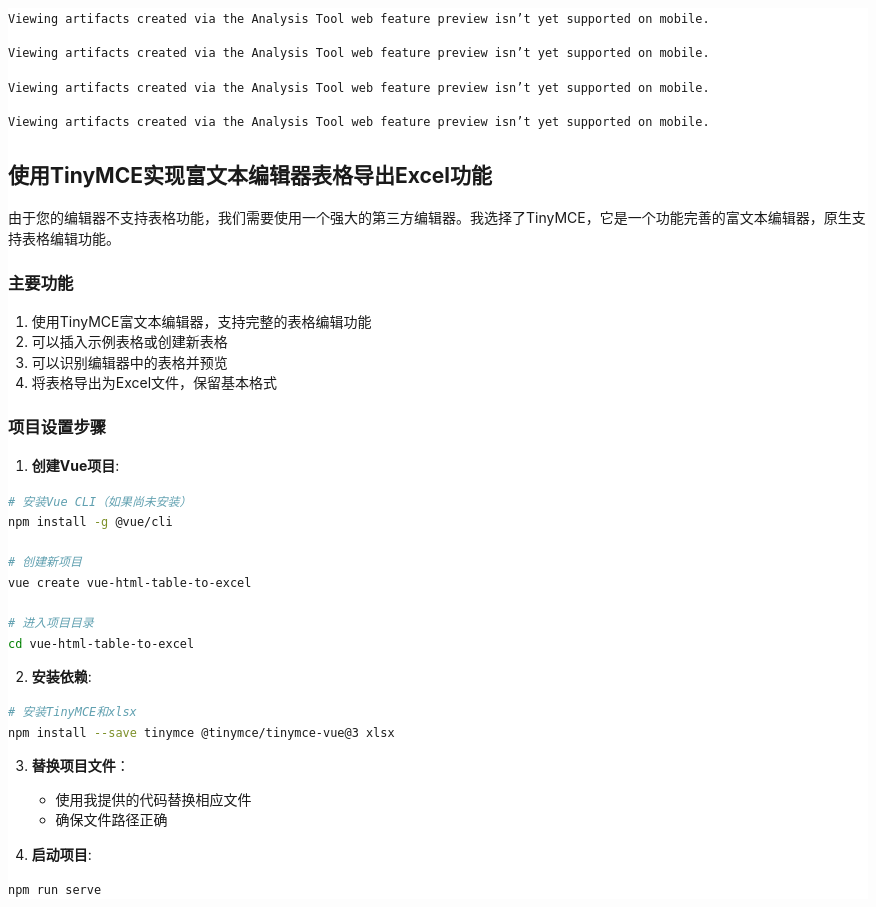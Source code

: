 
```
Viewing artifacts created via the Analysis Tool web feature preview isn’t yet supported on mobile.
```


```
Viewing artifacts created via the Analysis Tool web feature preview isn’t yet supported on mobile.
```


```
Viewing artifacts created via the Analysis Tool web feature preview isn’t yet supported on mobile.
```


```
Viewing artifacts created via the Analysis Tool web feature preview isn’t yet supported on mobile.
```



## 使用TinyMCE实现富文本编辑器表格导出Excel功能

由于您的编辑器不支持表格功能，我们需要使用一个强大的第三方编辑器。我选择了TinyMCE，它是一个功能完善的富文本编辑器，原生支持表格编辑功能。

### 主要功能

1. 使用TinyMCE富文本编辑器，支持完整的表格编辑功能
2. 可以插入示例表格或创建新表格
3. 可以识别编辑器中的表格并预览
4. 将表格导出为Excel文件，保留基本格式

### 项目设置步骤

1. **创建Vue项目**:
```bash
# 安装Vue CLI（如果尚未安装）
npm install -g @vue/cli

# 创建新项目
vue create vue-html-table-to-excel

# 进入项目目录
cd vue-html-table-to-excel
```

2. **安装依赖**:
```bash
# 安装TinyMCE和xlsx
npm install --save tinymce @tinymce/tinymce-vue@3 xlsx
```

3. **替换项目文件**：
   - 使用我提供的代码替换相应文件
   - 确保文件路径正确

4. **启动项目**:
```bash
npm run serve
```
